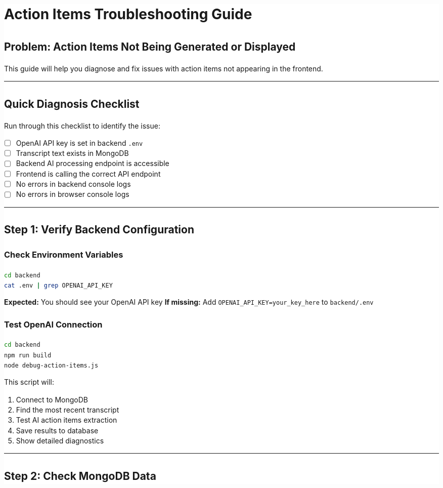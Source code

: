 # Action Items Troubleshooting Guide

## Problem: Action Items Not Being Generated or Displayed

This guide will help you diagnose and fix issues with action items not appearing in the frontend.

---

## Quick Diagnosis Checklist

Run through this checklist to identify the issue:

- [ ] OpenAI API key is set in backend `.env`
- [ ] Transcript text exists in MongoDB
- [ ] Backend AI processing endpoint is accessible
- [ ] Frontend is calling the correct API endpoint
- [ ] No errors in backend console logs
- [ ] No errors in browser console logs

---

## Step 1: Verify Backend Configuration

### Check Environment Variables

```bash
cd backend
cat .env | grep OPENAI_API_KEY
```

**Expected:** You should see your OpenAI API key
**If missing:** Add `OPENAI_API_KEY=your_key_here` to `backend/.env`

### Test OpenAI Connection

```bash
cd backend
npm run build
node debug-action-items.js
```

This script will:
1. Connect to MongoDB
2. Find the most recent transcript
3. Test AI action items extraction
4. Save results to database
5. Show detailed diagnostics

---

## Step 2: Check MongoDB Data
